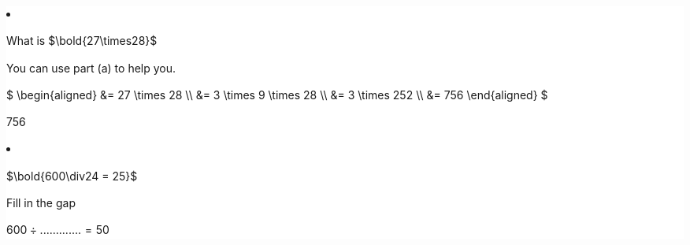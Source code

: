 </div>
</li>
<li>
<div class='question_envelope rag_red subquestion'>
<div class='topics'>
<ul>
</ul>
</div>
<div class='question subquestion'>

What is $\bold{27\times28}$

You can use part (a) to help you.

</div>
<div class='workings'>
<div class='working'>

$
\begin{aligned}
&= 27 \times 28 \\\\
&= 3 \times 9 \times 28 \\\\
&= 3 \times 252 \\\\
&= 756
\end{aligned}
$

</div>
</div>
<div class='answers'>
<div class='answer'>

$756$

</div>
</div>

</div>
</li>
<li>
<div class='question_envelope rag_red subquestion'>
<div class='topics'>
<ul>
</ul>
</div>
<div class='question subquestion'>

$\bold{600\div24 = 25}$ 

Fill in the gap

$600 \div ............. = 50$

</div>
<div class='workings'>
<div class='working'>
